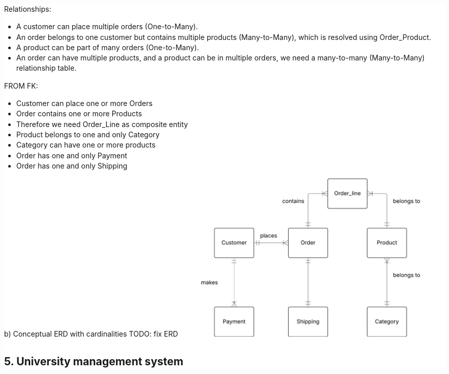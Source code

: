 Relationships:

- A customer can place multiple orders (One-to-Many).
- An order belongs to one customer but contains multiple products (Many-to-Many), which is resolved using Order_Product.
- A product can be part of many orders (One-to-Many).
- An order can have multiple products, and a product can be in multiple orders, we need a many-to-many (Many-to-Many) relationship table.

FROM FK:
- Customer can place one or more Orders
- Order contains one or more Products
- Therefore we need Order_Line as composite entity
- Product belongs to one and only Category
- Category can have one or more products
- Order has one and only Payment
- Order has one and only Shipping

b)
Conceptual ERD with cardinalities
TODO: fix ERD
<img src = "../assets/updated_exercise_4_v3.png" width=500>

## 5. University management system
